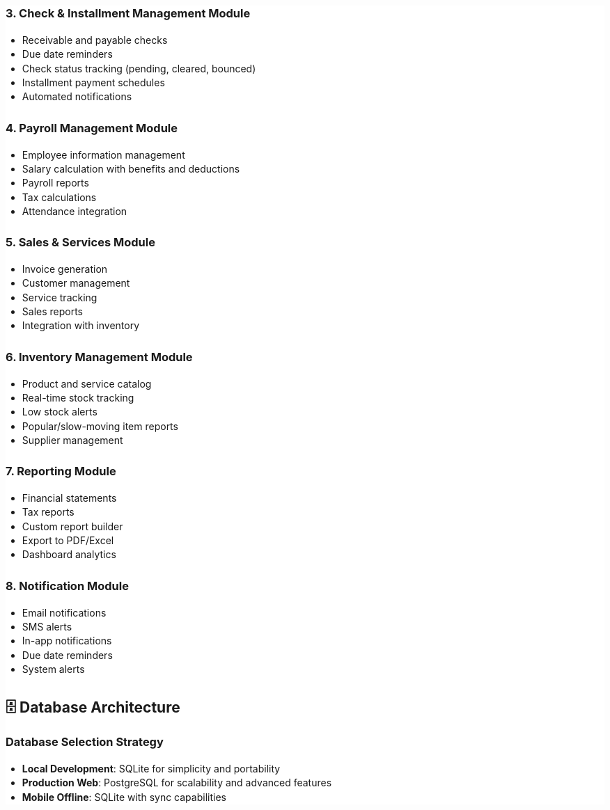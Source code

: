 ### 3. Check & Installment Management Module
- Receivable and payable checks
- Due date reminders
- Check status tracking (pending, cleared, bounced)
- Installment payment schedules
- Automated notifications

### 4. Payroll Management Module
- Employee information management
- Salary calculation with benefits and deductions
- Payroll reports
- Tax calculations
- Attendance integration

### 5. Sales & Services Module
- Invoice generation
- Customer management
- Service tracking
- Sales reports
- Integration with inventory

### 6. Inventory Management Module
- Product and service catalog
- Real-time stock tracking
- Low stock alerts
- Popular/slow-moving item reports
- Supplier management

### 7. Reporting Module
- Financial statements
- Tax reports
- Custom report builder
- Export to PDF/Excel
- Dashboard analytics

### 8. Notification Module
- Email notifications
- SMS alerts
- In-app notifications
- Due date reminders
- System alerts

## 🗄️ Database Architecture

### Database Selection Strategy
- **Local Development**: SQLite for simplicity and portability
- **Production Web**: PostgreSQL for scalability and advanced features
- **Mobile Offline**: SQLite with sync capabilities
